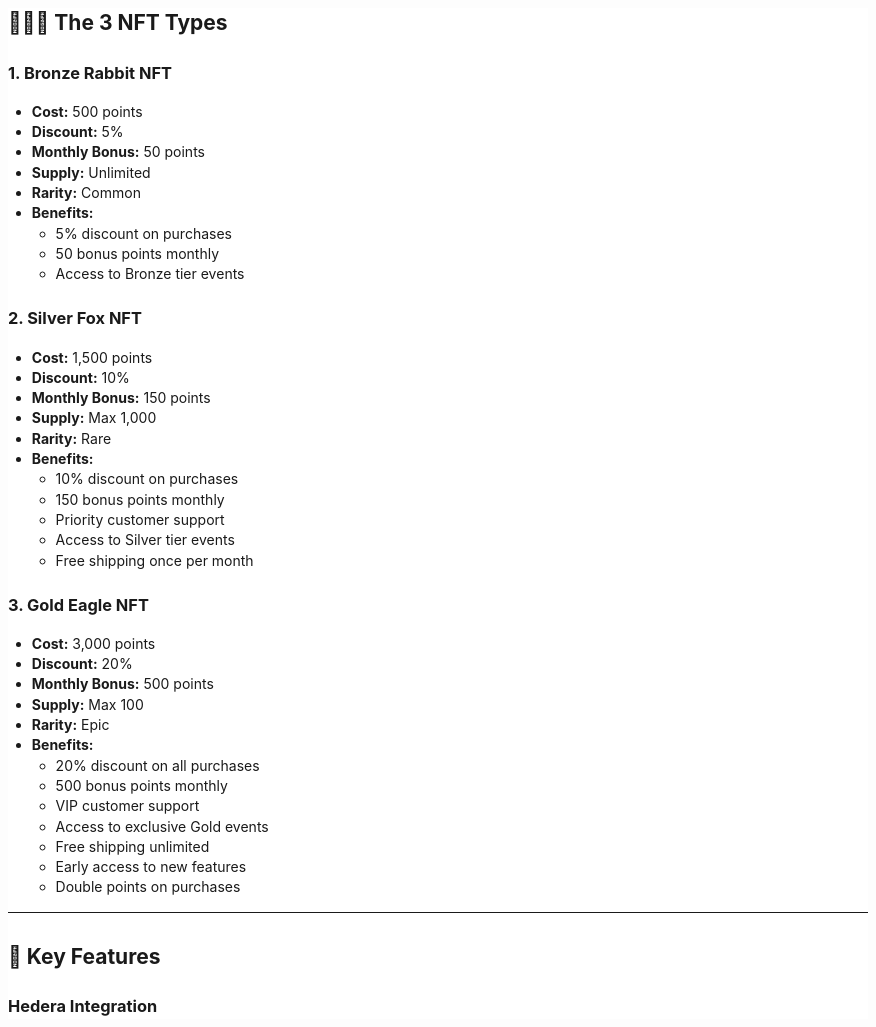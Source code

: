
## 🐰🦊🦅 The 3 NFT Types

### 1. Bronze Rabbit NFT

- **Cost:** 500 points
- **Discount:** 5%
- **Monthly Bonus:** 50 points
- **Supply:** Unlimited
- **Rarity:** Common
- **Benefits:**
  - 5% discount on purchases
  - 50 bonus points monthly
  - Access to Bronze tier events

### 2. Silver Fox NFT

- **Cost:** 1,500 points
- **Discount:** 10%
- **Monthly Bonus:** 150 points
- **Supply:** Max 1,000
- **Rarity:** Rare
- **Benefits:**
  - 10% discount on purchases
  - 150 bonus points monthly
  - Priority customer support
  - Access to Silver tier events
  - Free shipping once per month

### 3. Gold Eagle NFT

- **Cost:** 3,000 points
- **Discount:** 20%
- **Monthly Bonus:** 500 points
- **Supply:** Max 100
- **Rarity:** Epic
- **Benefits:**
  - 20% discount on all purchases
  - 500 bonus points monthly
  - VIP customer support
  - Access to exclusive Gold events
  - Free shipping unlimited
  - Early access to new features
  - Double points on purchases

---

## 🔑 Key Features

### Hedera Integration
